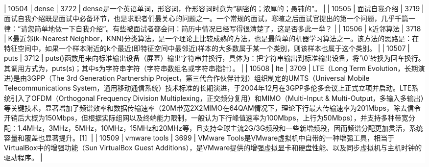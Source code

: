 | 10504 | dense              | 3722 | dense是一个英语单词，形容词，作形容词时意为“稠密的；浓厚的；愚钝的”。                                                                                                                                                                                                                                                                                                                                                                                                                                                                                                                                                                                                                                                                                                                                                                                                                                            |
| 10505 | 面试自我介绍             | 3719 | 面试自我介绍既是面试中必备环节，也是求职者们最关心的问题之一。一个常规的面试，寒暄之后面试官提出的第一个问题，几乎千篇一律：“请您简单地做一下自我介绍”。有些被面试者都会问：简历中情况已经写得很清楚了，这是否多此一举？                                                                                                                                                                                                                                                                                                                                                                                                                                                                                                                                                                                                                                                                                                                                                                     |
| 10506 | k近邻算法              | 3718 | K最近邻(k-Nearest Neighbor，KNN)分类算法，是一个理论上比较成熟的方法，也是最简单的机器学习算法之一。该方法的思路是：在特征空间中，如果一个样本附近的k个最近(即特征空间中最邻近)样本的大多数属于某一个类别，则该样本也属于这个类别。                                                                                                                                                                                                                                                                                                                                                                                                                                                                                                                                                                                                                                                                                                                                                   |
| 10507 | puts               | 3712 | puts()函数用来向标准输出设备（屏幕）输出字符串并换行，具体为：把字符串输出到标准输出设备，将'\0'转换为回车换行。其调用方式为，puts(s)；其中s为字符串字符（字符串数组名或字符串指针）。                                                                                                                                                                                                                                                                                                                                                                                                                                                                                                                                                                                                                                                                                                                                                                              |
| 10508 | lte                | 3709 | LTE（Long Term Evolution，长期演进)是由3GPP（The 3rd Generation Partnership Project，第三代合作伙伴计划）组织制定的UMTS（Universal Mobile Telecommunications System，通用移动通信系统）技术标准的长期演进，于2004年12月在3GPP多伦多会议上正式立项并启动。LTE系统引入了OFDM（Orthogonal Frequency Division Multiplexing，正交频分复用）和MIMO（Multi-Input & Multi-Output，多输入多输出）等关键技术，显著增加了频谱效率和数据传输速率（20M带宽2X2MIMO在64QAM情况下，理论下行最大传输速率为201Mbps，除去信令开销后大概为150Mbps，但根据实际组网以及终端能力限制，一般认为下行峰值速率为100Mbps，上行为50Mbps），并支持多种带宽分配：1.4MHz，3MHz，5MHz，10MHz，15MHz和20MHz等，且支持全球主流2G/3G频段和一些新增频段，因而频谱分配更加灵活，系统容量和覆盖也显著提升。[1]                                                                                                                                                                                                                                                                                                                                                   |
| 10509 | vmware tools       | 3699 | VMware Tools是VMware虚拟机中自带的一种增强工具，相当于VirtualBox中的增强功能（Sun VirtualBox Guest Additions），是VMware提供的增强虚拟显卡和硬盘性能、以及同步虚拟机与主机时钟的驱动程序。                                                                                                                                                                                                                                                                                                                                                                                                                                                                                                                                                                                                                                                                                                                                                     |